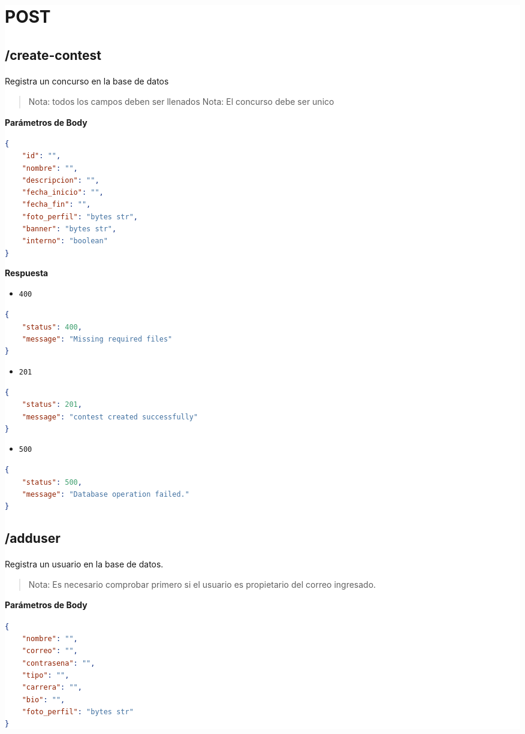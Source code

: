 
# POST

## /create-contest
Registra un concurso en la base de datos
> Nota: todos los campos deben ser llenados 
> Nota: El concurso debe ser unico

**Parámetros de Body**
```json
{
    "id": "", 
    "nombre": "", 
    "descripcion": "", 
    "fecha_inicio": "", 
    "fecha_fin": "", 
    "foto_perfil": "bytes str", 
    "banner": "bytes str", 
    "interno": "boolean"
}
```
**Respuesta**

- `400`
```json
{
    "status": 400,
    "message": "Missing required files"
}
```

- `201`
```json
{
    "status": 201,
    "message": "contest created successfully"
}
```

- `500`
```json
{
    "status": 500,
    "message": "Database operation failed."
}
```


## /adduser
Registra un usuario en la base de datos.
> Nota: Es necesario comprobar primero si el usuario es propietario del correo ingresado.

**Parámetros de Body**
```json
{
    "nombre": "", 
    "correo": "", 
    "contrasena": "", 
    "tipo": "", 
    "carrera": "", 
    "bio": "", 
    "foto_perfil": "bytes str"
}
```
